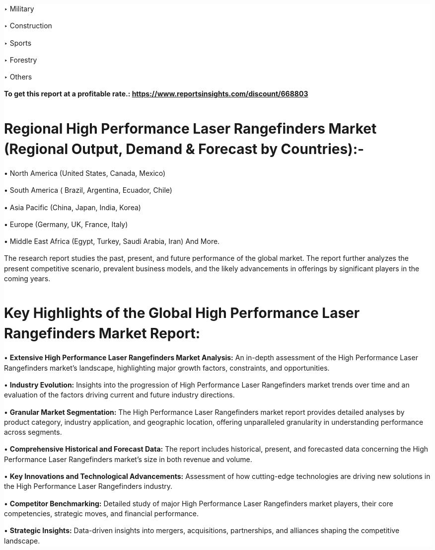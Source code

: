 ‣ Military

‣ Construction

‣ Sports

‣ Forestry

‣ Others

<strong>To get this report at a profitable rate.: <a href=https://www.reportsinsights.com/discount/668803>https://www.reportsinsights.com/discount/668803</a></strong></font>

# <strong>Regional High Performance Laser Rangefinders Market (Regional Output, Demand &amp; Forecast by Countries):-</strong>

• North America (United States, Canada, Mexico)

• South America ( Brazil, Argentina, Ecuador, Chile)

• Asia Pacific (China, Japan, India, Korea)

• Europe (Germany, UK, France, Italy)

• Middle East Africa (Egypt, Turkey, Saudi Arabia, Iran) And More.

The research report studies the past, present, and future performance of the global market. The report further analyzes the present competitive scenario, prevalent business models, and the likely advancements in offerings by significant players in the coming years.

# <strong>Key Highlights of the Global High Performance Laser Rangefinders Market Report:</strong>

• <strong>Extensive High Performance Laser Rangefinders Market Analysis:</strong> An in-depth assessment of the High Performance Laser Rangefinders market’s landscape, highlighting major growth factors, constraints, and opportunities.

• <strong>Industry Evolution:</strong> Insights into the progression of High Performance Laser Rangefinders market trends over time and an evaluation of the factors driving current and future industry directions.

• <strong>Granular Market Segmentation:</strong> The High Performance Laser Rangefinders market report provides detailed analyses by product category, industry application, and geographic location, offering unparalleled granularity in understanding performance across segments.

• <strong>Comprehensive Historical and Forecast Data:</strong> The report includes historical, present, and forecasted data concerning the High Performance Laser Rangefinders market’s size in both revenue and volume.

• <strong>Key Innovations and Technological Advancements:</strong> Assessment of how cutting-edge technologies are driving new solutions in the High Performance Laser Rangefinders industry.

• <strong>Competitor Benchmarking:</strong> Detailed study of major High Performance Laser Rangefinders market players, their core competencies, strategic moves, and financial performance.

• <strong>Strategic Insights:</strong> Data-driven insights into mergers, acquisitions, partnerships, and alliances shaping the competitive landscape.
